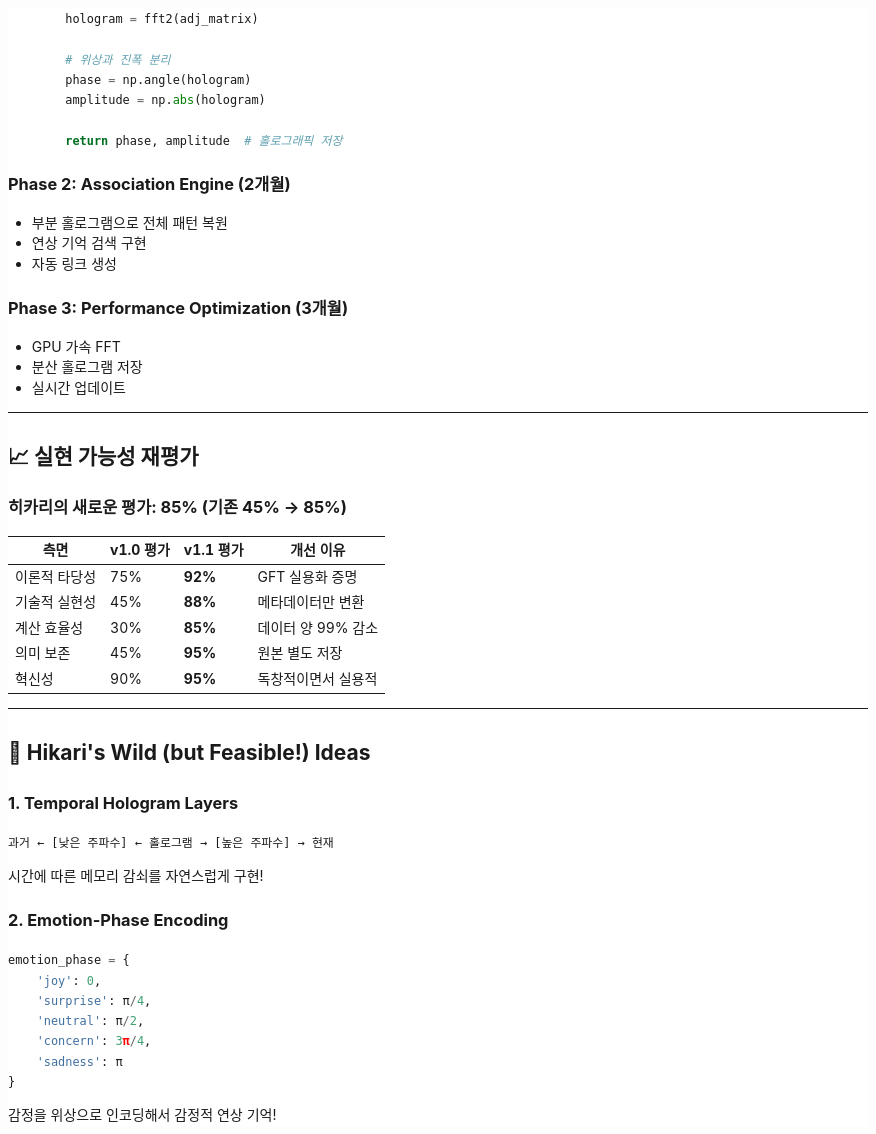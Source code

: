 ```python
        hologram = fft2(adj_matrix)
        
        # 위상과 진폭 분리
        phase = np.angle(hologram)
        amplitude = np.abs(hologram)
        
        return phase, amplitude  # 홀로그래픽 저장
```

### Phase 2: Association Engine (2개월)
- 부분 홀로그램으로 전체 패턴 복원
- 연상 기억 검색 구현
- 자동 링크 생성

### Phase 3: Performance Optimization (3개월)
- GPU 가속 FFT
- 분산 홀로그램 저장
- 실시간 업데이트

---

## 📈 실현 가능성 재평가

### 히카리의 새로운 평가: **85%** (기존 45% → 85%)

| 측면 | v1.0 평가 | v1.1 평가 | 개선 이유 |
|------|-----------|-----------|-----------|
| 이론적 타당성 | 75% | **92%** | GFT 실용화 증명 |
| 기술적 실현성 | 45% | **88%** | 메타데이터만 변환 |
| 계산 효율성 | 30% | **85%** | 데이터 양 99% 감소 |
| 의미 보존 | 45% | **95%** | 원본 별도 저장 |
| 혁신성 | 90% | **95%** | 독창적이면서 실용적 |

---

## 💭 Hikari's Wild (but Feasible!) Ideas

### 1. Temporal Hologram Layers
```
과거 ← [낮은 주파수] ← 홀로그램 → [높은 주파수] → 현재
```
시간에 따른 메모리 감쇠를 자연스럽게 구현!

### 2. Emotion-Phase Encoding
```python
emotion_phase = {
    'joy': 0,
    'surprise': π/4,
    'neutral': π/2,
    'concern': 3π/4,
    'sadness': π
}
```
감정을 위상으로 인코딩해서 감정적 연상 기억!

